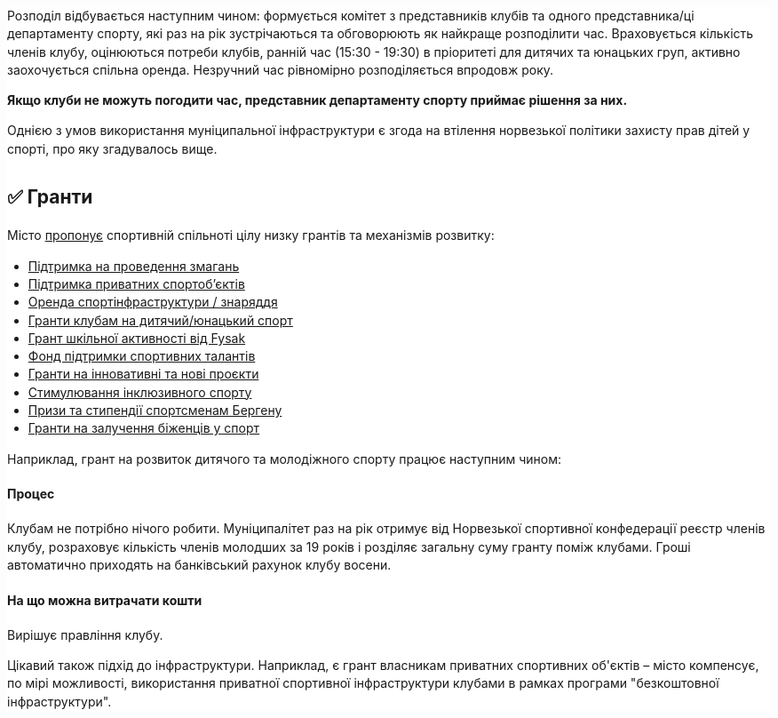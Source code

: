Розподіл відбувається наступним чином: формується комітет з представників клубів та одного представника/ці департаменту спорту, які раз на рік зустрічаються та обговорюють як найкраще розподілити час. Враховується кількість членів клубу, оцінюються потреби клубів, ранній час (15:30 - 19:30) в пріоритеті для дитячих та юнацьких груп, активно заохочується спільна оренда. Незручний час рівномірно розподіляється впродовж року. 

**Якщо клуби не можуть погодити час, представник департаменту спорту приймає рішення за них.**

Однією з умов використання муніципальної інфраструктури є згода на втілення норвезької політики захисту прав дітей у спорті, про яку згадувалось вище.

## ✅ Гранти

Місто [пропонує](https://www-bergen-kommune-no.translate.goog/innbyggerhjelpen/kultur-idrett-og-fritid/idrett/idrettsanlegg?_x_tr_sl=no&_x_tr_tl=uk&_x_tr_hl=en&_x_tr_pto=wapp#) спортивній спільноті цілу низку грантів та механізмів розвитку:

- [Підтримка на проведення змагань](https://www.bergen.kommune.no/innbyggerhjelpen/kultur-idrett-og-fritid/tilskuddsordninger/idrettsmidler/arrangementsstotte-idrett)
- [Підтримка приватних спортоб’єктів](https://www.bergen.kommune.no/innbyggerhjelpen/kultur-idrett-og-fritid/tilskuddsordninger/idrettsmidler/stotte-til-private-idrettsanlegg)
- [Оренда спортінфраструктури / знаряддя](https://www.bergen.kommune.no/innbyggerhjelpen/kultur-idrett-og-fritid/idrett/idrettsanlegg/soke-om-fast-treningstid-og-terminfestede-arrangementer-i-idrettshaller)
- [Гранти клубам на дитячий/юнацький спорт](https://www.bergen.kommune.no/innbyggerhjelpen/kultur-idrett-og-fritid/tilskuddsordninger/idrettsmidler/barneog-ungdomsmidler-for-idrett)
- [Грант шкільної активності від Fysak](https://www.bergen.kommune.no/innbyggerhjelpen/kultur-idrett-og-fritid/fritid/fritidstilbud/fysak-aktivitetshus-for-barn-og-unge)
- [Фонд підтримки спортивних талантів](https://www.bergen.kommune.no/innbyggerhjelpen/kultur-idrett-og-fritid/tilskuddsordninger/idrettsmidler/talentutviklingsmidler-idrett)
- [Гранти на інновативні та нові проєкти](https://www.bergen.kommune.no/innbyggerhjelpen/kultur-idrett-og-fritid/tilskuddsordninger/idrettsmidler/nye-idrettstiltak-og-egenorganisert-fysisk-aktivitet)
- [Стимулювання інклюзивного спорту](https://www.bergen.kommune.no/innbyggerhjelpen/kultur-idrett-og-fritid/tilskuddsordninger/idrettsmidler/stimuleringsmidler-til-aktivitet-og-inkludering)
- [Призи та стипендії спортсменам Бергену](https://www.bergen.kommune.no/innbyggerhjelpen/kultur-idrett-og-fritid/tilskuddsordninger/idrettsmidler/stipend-og-priser-idrett)
- [Гранти на залучення біженців у спорт](https://tilskudd.bergen.kommune.no/portal/#call/8573/details)

Наприклад, грант на розвиток дитячого та молодіжного спорту працює наступним чином:

#### Процес

Клубам не потрібно нічого робити. Муніципалітет раз на рік отримує від Норвезької спортивної конфедерації реєстр членів клубу, розраховує кількість членів молодших за 19 років і розділяє загальну суму гранту поміж клубами. Гроші автоматично приходять на банківський рахунок клубу восени.

#### На що можна витрачати кошти

Вирішує правління клубу.

Цікавий також підхід до інфраструктури. Наприклад, є грант власникам приватних спортивних об'єктів – місто компенсує, по мірі можливості, використання приватної спортивної інфраструктури клубами в рамках програми "безкоштовної інфраструктури".

